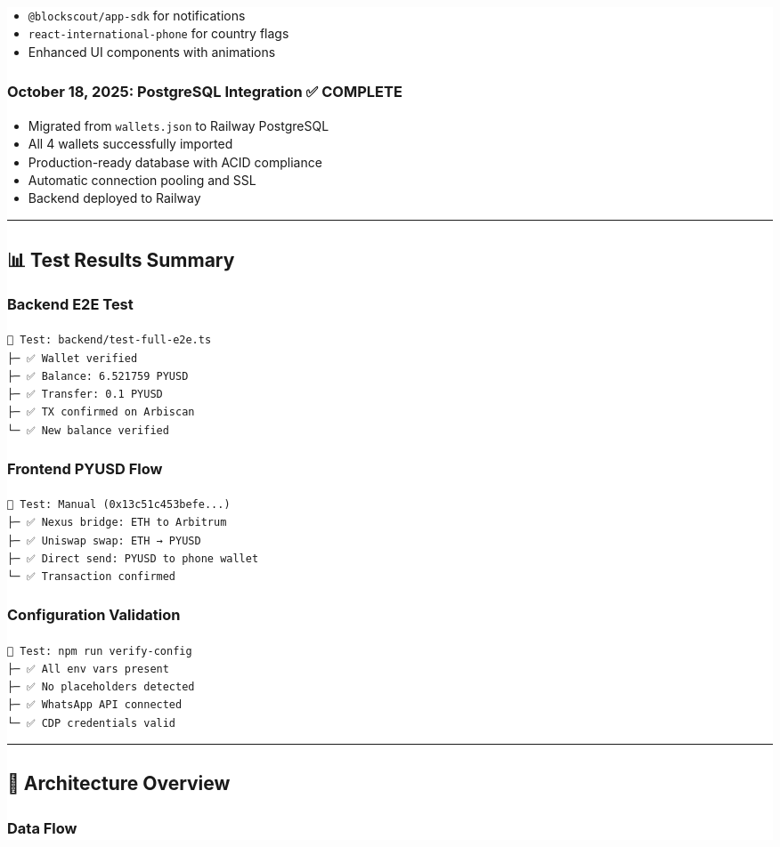 - `@blockscout/app-sdk` for notifications
- `react-international-phone` for country flags
- Enhanced UI components with animations

### October 18, 2025: PostgreSQL Integration ✅ COMPLETE

- Migrated from `wallets.json` to Railway PostgreSQL
- All 4 wallets successfully imported
- Production-ready database with ACID compliance
- Automatic connection pooling and SSL
- Backend deployed to Railway

---

## 📊 **Test Results Summary**

### Backend E2E Test

```
🧪 Test: backend/test-full-e2e.ts
├─ ✅ Wallet verified
├─ ✅ Balance: 6.521759 PYUSD
├─ ✅ Transfer: 0.1 PYUSD
├─ ✅ TX confirmed on Arbiscan
└─ ✅ New balance verified
```

### Frontend PYUSD Flow

```
🧪 Test: Manual (0x13c51c453befe...)
├─ ✅ Nexus bridge: ETH to Arbitrum
├─ ✅ Uniswap swap: ETH → PYUSD
├─ ✅ Direct send: PYUSD to phone wallet
└─ ✅ Transaction confirmed
```

### Configuration Validation

```
🧪 Test: npm run verify-config
├─ ✅ All env vars present
├─ ✅ No placeholders detected
├─ ✅ WhatsApp API connected
└─ ✅ CDP credentials valid
```

---

## 🎯 **Architecture Overview**

### Data Flow
